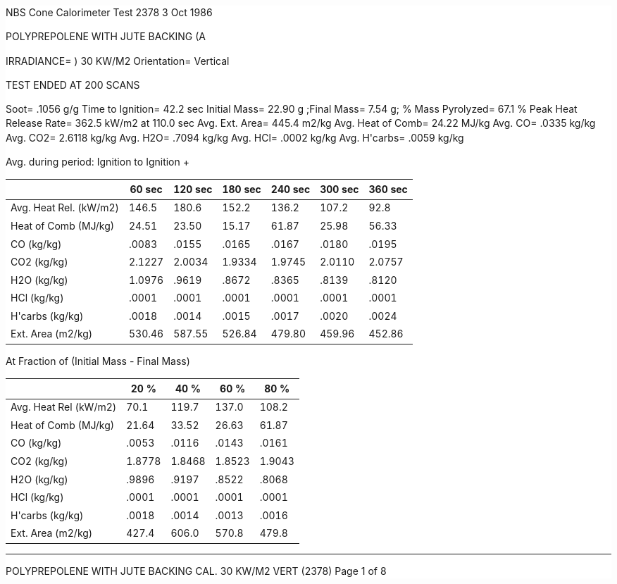 NBS Cone Calorimeter                                Test 2378                    3 Oct 1986

POLYPREPOLENE WITH JUTE BACKING (A

IRRADIANCE= ) 30 KW/M2
Orientation= Vertical

TEST ENDED AT 200 SCANS

Soot= .1056  g/g
Time to Ignition=     42.2    sec
Initial Mass=   22.90 g ;Final Mass=   7.54 g; % Mass Pyrolyzed=  67.1 %
Peak Heat Release Rate=         362.5 kW/m2 at  110.0 sec
Avg. Ext. Area=  445.4 m2/kg
Avg. Heat of Comb=       24.22 MJ/kg
Avg. CO=        .0335 kg/kg
Avg. CO2=      2.6118 kg/kg
Avg. H2O=       .7094 kg/kg
Avg. HCl=       .0002 kg/kg
Avg. H'carbs=   .0059 kg/kg

Avg. during period: Ignition to Ignition +

| | 60 sec | 120 sec | 180 sec | 240 sec | 300 sec | 360 sec |
|---|--------|---------|---------|---------|---------|---------|
| Avg. Heat Rel. (kW/m2) | 146.5 | 180.6 | 152.2 | 136.2 | 107.2 | 92.8 |
| Heat of Comb (MJ/kg) | 24.51 | 23.50 | 15.17 | 61.87 | 25.98 | 56.33 |
| CO (kg/kg) | .0083 | .0155 | .0165 | .0167 | .0180 | .0195 |
| CO2 (kg/kg) | 2.1227 | 2.0034 | 1.9334 | 1.9745 | 2.0110 | 2.0757 |
| H2O (kg/kg) | 1.0976 | .9619 | .8672 | .8365 | .8139 | .8120 |
| HCl (kg/kg) | .0001 | .0001 | .0001 | .0001 | .0001 | .0001 |
| H'carbs (kg/kg) | .0018 | .0014 | .0015 | .0017 | .0020 | .0024 |
| Ext. Area (m2/kg) | 530.46 | 587.55 | 526.84 | 479.80 | 459.96 | 452.86 |

At Fraction of (Initial Mass - Final Mass)

| | 20 % | 40 % | 60 % | 80 % |
|---|------|------|------|------|
| Avg. Heat Rel (kW/m2) | 70.1 | 119.7 | 137.0 | 108.2 |
| Heat of Comb (MJ/kg) | 21.64 | 33.52 | 26.63 | 61.87 |
| CO (kg/kg) | .0053 | .0116 | .0143 | .0161 |
| CO2 (kg/kg) | 1.8778 | 1.8468 | 1.8523 | 1.9043 |
| H2O (kg/kg) | .9896 | .9197 | .8522 | .8068 |
| HCl (kg/kg) | .0001 | .0001 | .0001 | .0001 |
| H'carbs (kg/kg) | .0018 | .0014 | .0013 | .0016 |
| Ext. Area (m2/kg) | 427.4 | 606.0 | 570.8 | 479.8 |
---
POLYPREPOLENE WITH JUTE BACKING CAL. 30 KW/M2 VERT (2378)
Page 1 of 8
